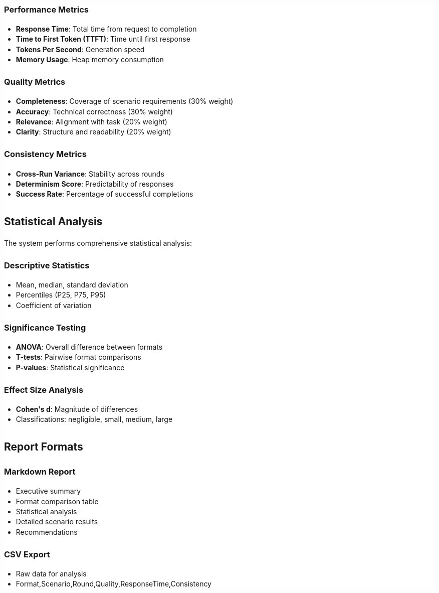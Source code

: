 ### Performance Metrics
- **Response Time**: Total time from request to completion
- **Time to First Token (TTFT)**: Time until first response
- **Tokens Per Second**: Generation speed
- **Memory Usage**: Heap memory consumption

### Quality Metrics
- **Completeness**: Coverage of scenario requirements (30% weight)
- **Accuracy**: Technical correctness (30% weight)
- **Relevance**: Alignment with task (20% weight)
- **Clarity**: Structure and readability (20% weight)

### Consistency Metrics
- **Cross-Run Variance**: Stability across rounds
- **Determinism Score**: Predictability of responses
- **Success Rate**: Percentage of successful completions

## Statistical Analysis

The system performs comprehensive statistical analysis:

### Descriptive Statistics
- Mean, median, standard deviation
- Percentiles (P25, P75, P95)
- Coefficient of variation

### Significance Testing
- **ANOVA**: Overall difference between formats
- **T-tests**: Pairwise format comparisons
- **P-values**: Statistical significance

### Effect Size Analysis
- **Cohen's d**: Magnitude of differences
- Classifications: negligible, small, medium, large

## Report Formats

### Markdown Report
- Executive summary
- Format comparison table
- Statistical analysis
- Detailed scenario results
- Recommendations

### CSV Export
- Raw data for analysis
- Format,Scenario,Round,Quality,ResponseTime,Consistency
